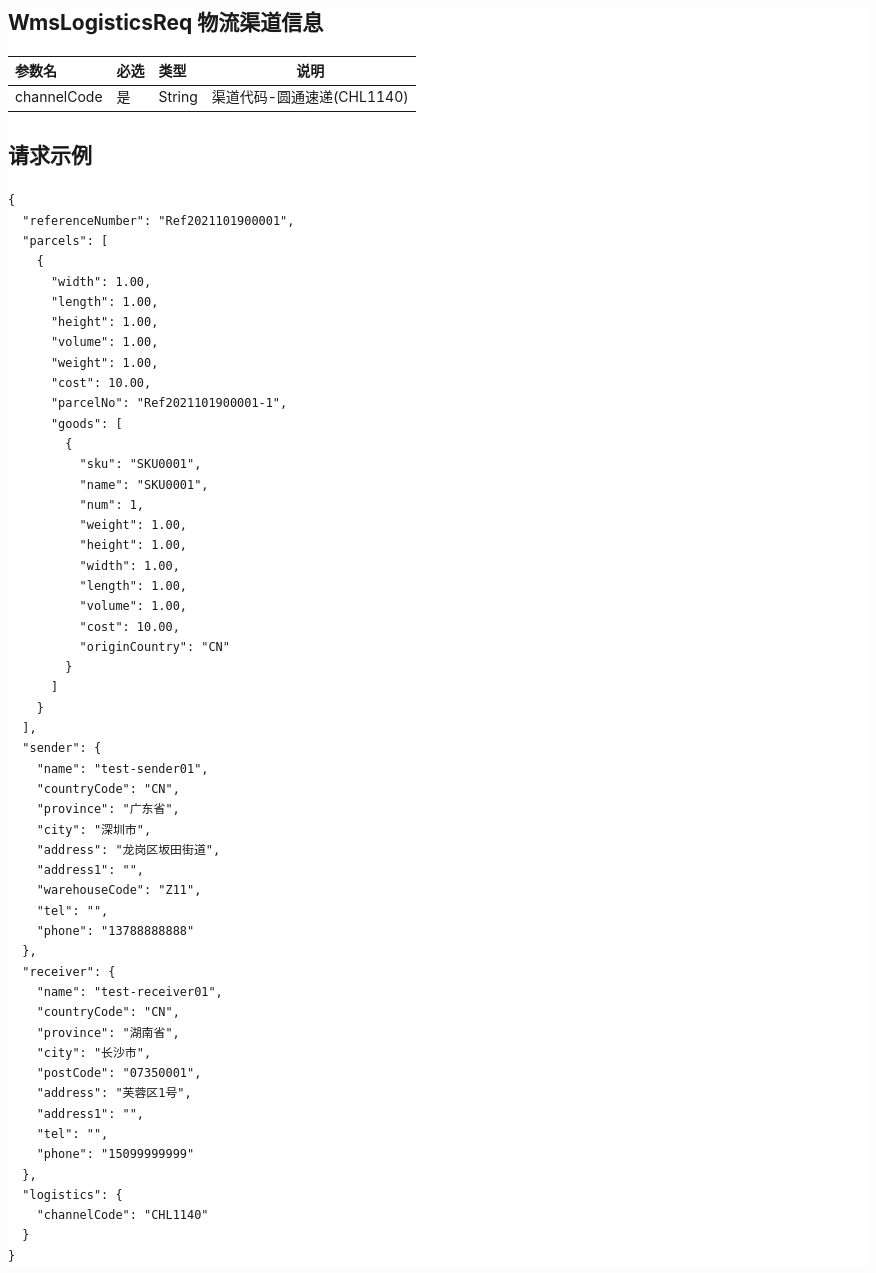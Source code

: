 ## WmsLogisticsReq 物流渠道信息

|参数名|必选|类型|说明|
|:----    |:---|:----- |-----   |
|channelCode |是  |String |渠道代码-圆通速递(CHL1140)   |

## 请求示例
```
{
  "referenceNumber": "Ref2021101900001",
  "parcels": [
    {
      "width": 1.00,
      "length": 1.00,
      "height": 1.00,
      "volume": 1.00,
      "weight": 1.00,
      "cost": 10.00,
      "parcelNo": "Ref2021101900001-1",
      "goods": [
        {
          "sku": "SKU0001",
          "name": "SKU0001",
          "num": 1,
          "weight": 1.00,
          "height": 1.00,
          "width": 1.00,
          "length": 1.00,
          "volume": 1.00,
          "cost": 10.00,
          "originCountry": "CN"
        }
      ]
    }
  ],
  "sender": {
    "name": "test-sender01",
    "countryCode": "CN",
    "province": "广东省",
    "city": "深圳市",
    "address": "龙岗区坂田街道",
    "address1": "",
    "warehouseCode": "Z11",
    "tel": "",
    "phone": "13788888888"
  },
  "receiver": {
    "name": "test-receiver01",
    "countryCode": "CN",
    "province": "湖南省",
    "city": "长沙市",
    "postCode": "07350001",
    "address": "芙蓉区1号",
    "address1": "",
    "tel": "",
    "phone": "15099999999"
  },
  "logistics": {
    "channelCode": "CHL1140"
  }
}
```